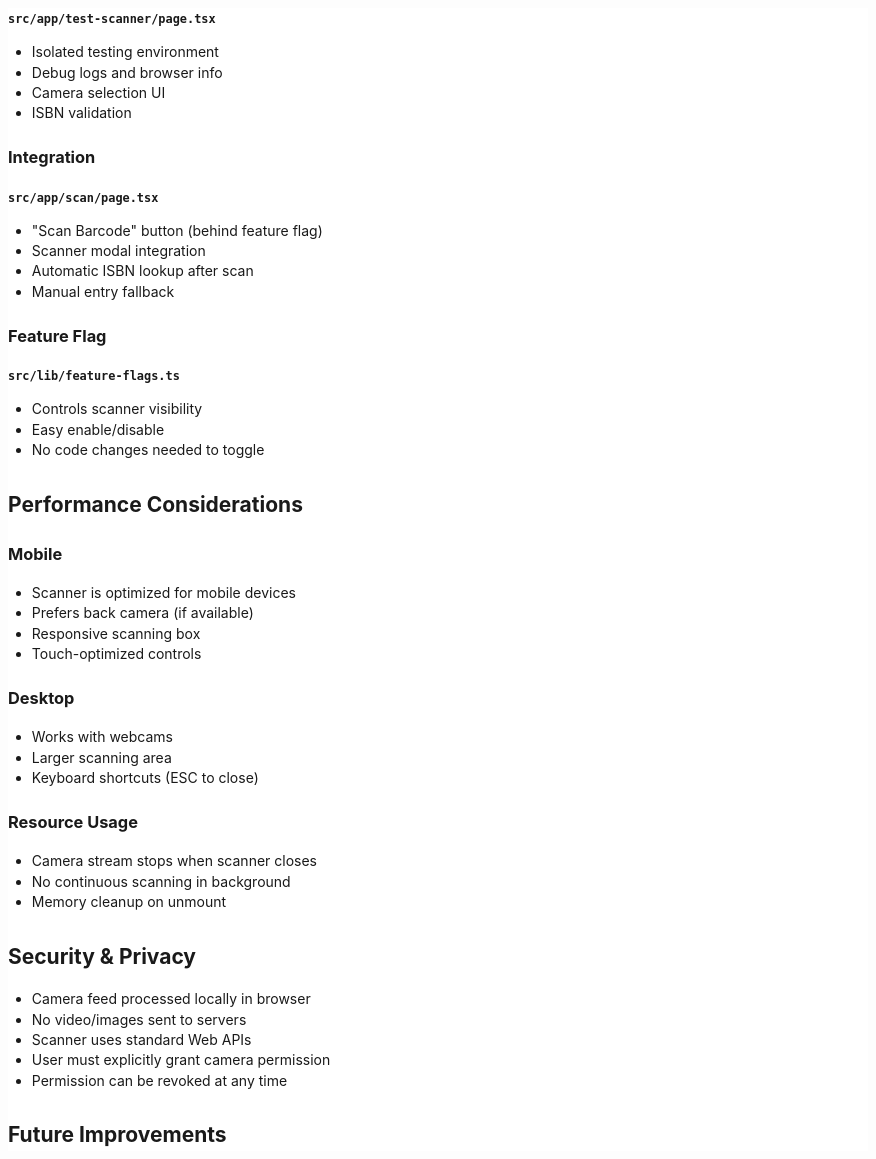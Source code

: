 **`src/app/test-scanner/page.tsx`**
- Isolated testing environment
- Debug logs and browser info
- Camera selection UI
- ISBN validation

### Integration

**`src/app/scan/page.tsx`**
- "Scan Barcode" button (behind feature flag)
- Scanner modal integration
- Automatic ISBN lookup after scan
- Manual entry fallback

### Feature Flag

**`src/lib/feature-flags.ts`**
- Controls scanner visibility
- Easy enable/disable
- No code changes needed to toggle

## Performance Considerations

### Mobile

- Scanner is optimized for mobile devices
- Prefers back camera (if available)
- Responsive scanning box
- Touch-optimized controls

### Desktop

- Works with webcams
- Larger scanning area
- Keyboard shortcuts (ESC to close)

### Resource Usage

- Camera stream stops when scanner closes
- No continuous scanning in background
- Memory cleanup on unmount

## Security & Privacy

- Camera feed processed locally in browser
- No video/images sent to servers
- Scanner uses standard Web APIs
- User must explicitly grant camera permission
- Permission can be revoked at any time

## Future Improvements
